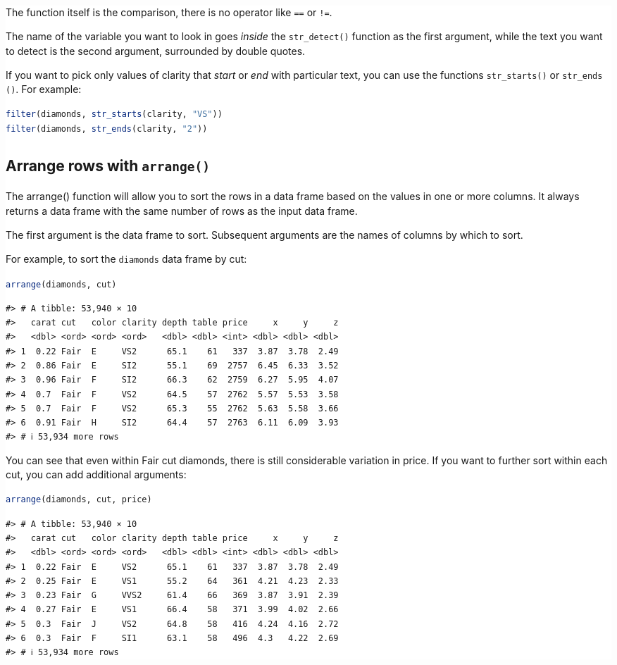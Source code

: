 The function itself is the comparison, there is no operator like `==` or `!=`.

The name of the variable you want to look in goes *inside* the `str_detect()` function as the first argument, while the text you want to detect is the second argument, surrounded by double quotes.

If you want to pick only values of clarity that *start* or *end* with particular text, you can use the functions `str_starts()` or `str_ends()`. For example:


```r
filter(diamonds, str_starts(clarity, "VS"))
filter(diamonds, str_ends(clarity, "2"))
```

## Arrange rows with `arrange()`

The arrange() function will allow you to sort the rows in a data frame based on the values in one or more columns. It always returns a data frame with the same number of rows as the input data frame.

The first argument is the data frame to sort. Subsequent arguments are the names of columns by which to sort.

For example, to sort the `diamonds` data frame by cut:


```r
arrange(diamonds, cut)
```

```
#> # A tibble: 53,940 × 10
#>   carat cut   color clarity depth table price     x     y     z
#>   <dbl> <ord> <ord> <ord>   <dbl> <dbl> <int> <dbl> <dbl> <dbl>
#> 1  0.22 Fair  E     VS2      65.1    61   337  3.87  3.78  2.49
#> 2  0.86 Fair  E     SI2      55.1    69  2757  6.45  6.33  3.52
#> 3  0.96 Fair  F     SI2      66.3    62  2759  6.27  5.95  4.07
#> 4  0.7  Fair  F     VS2      64.5    57  2762  5.57  5.53  3.58
#> 5  0.7  Fair  F     VS2      65.3    55  2762  5.63  5.58  3.66
#> 6  0.91 Fair  H     SI2      64.4    57  2763  6.11  6.09  3.93
#> # ℹ 53,934 more rows
```

You can see that even within Fair cut diamonds, there is still considerable variation in price. If you want to further sort within each cut, you can add additional arguments:


```r
arrange(diamonds, cut, price)
```

```
#> # A tibble: 53,940 × 10
#>   carat cut   color clarity depth table price     x     y     z
#>   <dbl> <ord> <ord> <ord>   <dbl> <dbl> <int> <dbl> <dbl> <dbl>
#> 1  0.22 Fair  E     VS2      65.1    61   337  3.87  3.78  2.49
#> 2  0.25 Fair  E     VS1      55.2    64   361  4.21  4.23  2.33
#> 3  0.23 Fair  G     VVS2     61.4    66   369  3.87  3.91  2.39
#> 4  0.27 Fair  E     VS1      66.4    58   371  3.99  4.02  2.66
#> 5  0.3  Fair  J     VS2      64.8    58   416  4.24  4.16  2.72
#> 6  0.3  Fair  F     SI1      63.1    58   496  4.3   4.22  2.69
#> # ℹ 53,934 more rows
```
